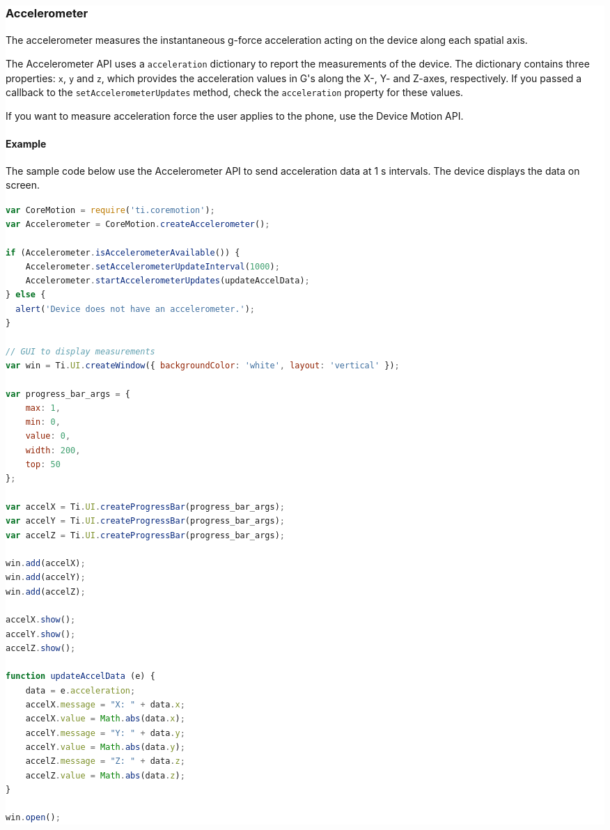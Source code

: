 ### Accelerometer

The accelerometer measures the instantaneous g-force acceleration acting on the device along each spatial axis.

The Accelerometer API uses a `acceleration` dictionary to report the measurements of the device. The dictionary contains three properties: `x`, `y` and `z`, which provides the acceleration values in G's along the X-, Y- and Z-axes, respectively. If you passed a callback to the `setAccelerometerUpdates` method, check the `acceleration` property for these values.

If you want to measure acceleration force the user applies to the phone, use the Device Motion API.

#### Example

The sample code below use the Accelerometer API to send acceleration data at 1 s intervals. The device displays the data on screen.

```javascript
var CoreMotion = require('ti.coremotion');
var Accelerometer = CoreMotion.createAccelerometer();

if (Accelerometer.isAccelerometerAvailable()) {
    Accelerometer.setAccelerometerUpdateInterval(1000);
    Accelerometer.startAccelerometerUpdates(updateAccelData);
} else {
  alert('Device does not have an accelerometer.');
}

// GUI to display measurements
var win = Ti.UI.createWindow({ backgroundColor: 'white', layout: 'vertical' });

var progress_bar_args = {
    max: 1,
    min: 0,
    value: 0,
    width: 200,
    top: 50
};

var accelX = Ti.UI.createProgressBar(progress_bar_args);
var accelY = Ti.UI.createProgressBar(progress_bar_args);
var accelZ = Ti.UI.createProgressBar(progress_bar_args);

win.add(accelX);
win.add(accelY);
win.add(accelZ);

accelX.show();
accelY.show();
accelZ.show();

function updateAccelData (e) {
    data = e.acceleration;
    accelX.message = "X: " + data.x;
    accelX.value = Math.abs(data.x);
    accelY.message = "Y: " + data.y;
    accelY.value = Math.abs(data.y);
    accelZ.message = "Z: " + data.z;
    accelZ.value = Math.abs(data.z);
}

win.open();
```
